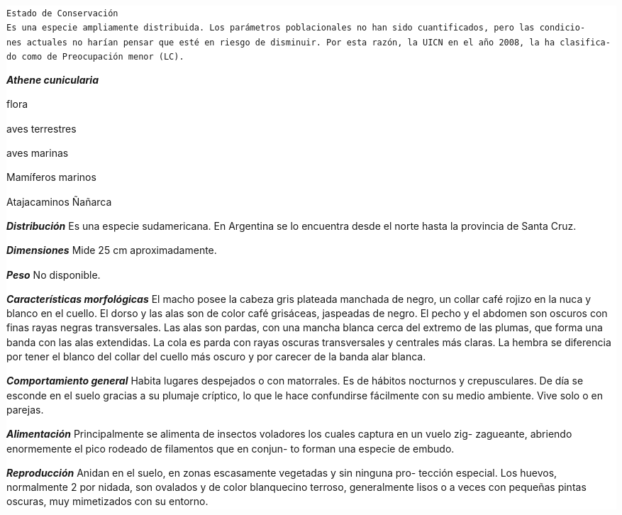 ```
Estado de Conservación
Es una especie ampliamente distribuida. Los parámetros poblacionales no han sido cuantificados, pero las condicio-
nes actuales no harían pensar que esté en riesgo de disminuir. Por esta razón, la UICN en el año 2008, la ha clasifica-
do como de Preocupación menor (LC).
```
**_Athene cunicularia_**


flora

aves terrestres

aves marinas

Mamíferos marinos

Atajacaminos Ñañarca

**_Distribución_**
Es una especie sudamericana. En Argentina se lo encuentra desde el norte hasta la provincia de Santa Cruz.

**_Dimensiones_**
Mide 25 cm aproximadamente.

**_Peso_**
No disponible.

**_Características morfológicas_**
El macho posee la cabeza gris plateada manchada de negro, un collar café rojizo en la nuca y blanco en el cuello. El
dorso y las alas son de color café grisáceas, jaspeadas de negro. El pecho y el abdomen son oscuros con finas rayas
negras transversales. Las alas son pardas, con una mancha blanca cerca del extremo de las plumas, que forma una
banda con las alas extendidas. La cola es parda con rayas oscuras transversales y centrales más claras. La hembra se
diferencia por tener el blanco del collar del cuello más oscuro y por carecer de la banda alar blanca.

**_Comportamiento general_**
Habita lugares despejados o con matorrales. Es de hábitos nocturnos y crepusculares. De día se esconde en el suelo
gracias a su plumaje críptico, lo que le hace confundirse fácilmente con su medio ambiente. Vive
solo o en parejas.

**_Alimentación_**
Principalmente se alimenta de insectos voladores los cuales captura en un vuelo zig-
zagueante, abriendo enormemente el pico rodeado de filamentos que en conjun-
to forman una especie de embudo.

**_Reproducción_**
Anidan en el suelo, en zonas escasamente vegetadas y sin ninguna pro-
tección especial. Los huevos, normalmente 2 por nidada, son ovalados
y de color blanquecino terroso, generalmente lisos o a veces con
pequeñas pintas oscuras, muy mimetizados con su entorno.
